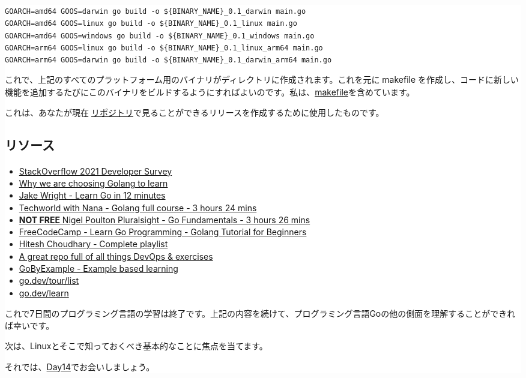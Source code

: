 ```
GOARCH=amd64 GOOS=darwin go build -o ${BINARY_NAME}_0.1_darwin main.go
GOARCH=amd64 GOOS=linux go build -o ${BINARY_NAME}_0.1_linux main.go
GOARCH=amd64 GOOS=windows go build -o ${BINARY_NAME}_0.1_windows main.go
GOARCH=arm64 GOOS=linux go build -o ${BINARY_NAME}_0.1_linux_arm64 main.go
GOARCH=arm64 GOOS=darwin go build -o ${BINARY_NAME}_0.1_darwin_arm64 main.go
```

これで、上記のすべてのプラットフォーム用のバイナリがディレクトリに作成されます。これを元に makefile を作成し、コードに新しい機能を追加するたびにこのバイナリをビルドするようにすればよいのです。私は、[makefile](Go/makefile)を含めています。

これは、あなたが現在 [リポジトリ](https://github.com/MichaelCade/90DaysOfDevOps/releases)で見ることができるリリースを作成するために使用したものです。

## リソース

- [StackOverflow 2021 Developer Survey](https://insights.stackoverflow.com/survey/2021)
- [Why we are choosing Golang to learn](https://www.youtube.com/watch?v=7pLqIIAqZD4&t=9s)
- [Jake Wright - Learn Go in 12 minutes](https://www.youtube.com/watch?v=C8LgvuEBraI&t=312s) 
- [Techworld with Nana - Golang full course - 3 hours 24 mins](https://www.youtube.com/watch?v=yyUHQIec83I) 
- [**NOT FREE** Nigel Poulton Pluralsight - Go Fundamentals - 3 hours 26 mins](https://www.pluralsight.com/courses/go-fundamentals) 
- [FreeCodeCamp -  Learn Go Programming - Golang Tutorial for Beginners](https://www.youtube.com/watch?v=YS4e4q9oBaU&t=1025s) 
- [Hitesh Choudhary - Complete playlist](https://www.youtube.com/playlist?list=PLRAV69dS1uWSR89FRQGZ6q9BR2b44Tr9N) 
- [A great repo full of all things DevOps & exercises](https://github.com/bregman-arie/devops-exercises)
- [GoByExample - Example based learning](https://gobyexample.com/)
- [go.dev/tour/list](https://go.dev/tour/list)
- [go.dev/learn](https://go.dev/learn/)

これで7日間のプログラミング言語の学習は終了です。上記の内容を続けて、プログラミング言語Goの他の側面を理解することができれば幸いです。

次は、Linuxとそこで知っておくべき基本的なことに焦点を当てます。

それでは、[Day14](day14.md)でお会いしましょう。
